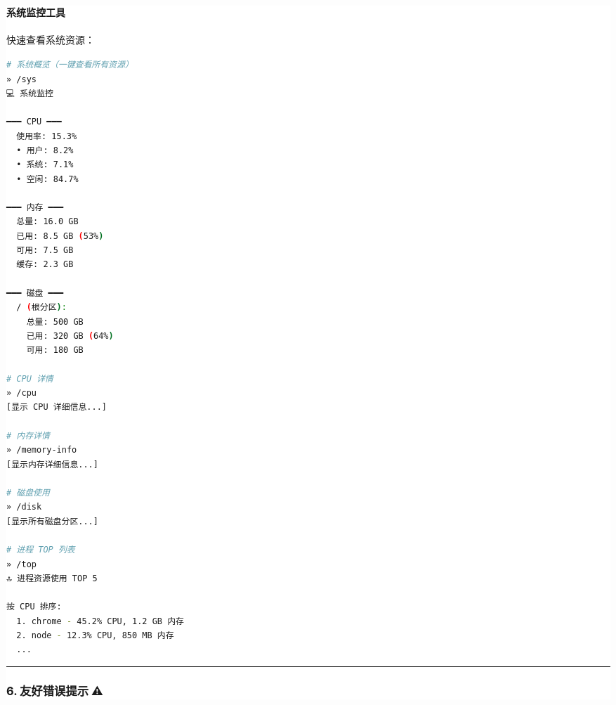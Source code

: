 #### 系统监控工具

快速查看系统资源：

```bash
# 系统概览（一键查看所有资源）
» /sys
💻 系统监控

━━━ CPU ━━━
  使用率: 15.3%
  • 用户: 8.2%
  • 系统: 7.1%
  • 空闲: 84.7%

━━━ 内存 ━━━
  总量: 16.0 GB
  已用: 8.5 GB (53%)
  可用: 7.5 GB
  缓存: 2.3 GB

━━━ 磁盘 ━━━
  / (根分区):
    总量: 500 GB
    已用: 320 GB (64%)
    可用: 180 GB

# CPU 详情
» /cpu
[显示 CPU 详细信息...]

# 内存详情
» /memory-info
[显示内存详细信息...]

# 磁盘使用
» /disk
[显示所有磁盘分区...]

# 进程 TOP 列表
» /top
🔝 进程资源使用 TOP 5

按 CPU 排序:
  1. chrome - 45.2% CPU, 1.2 GB 内存
  2. node - 12.3% CPU, 850 MB 内存
  ...
```

---

### 6. 友好错误提示 ⚠️
